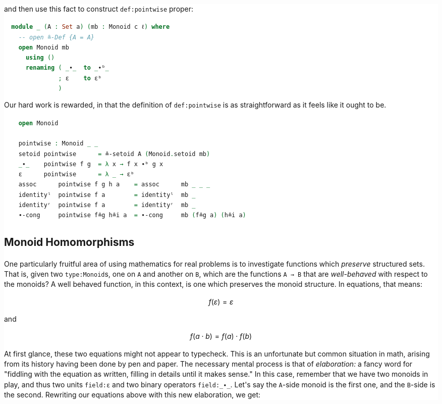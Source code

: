 and then use this fact to construct `def:pointwise` proper:

```agda
  module _ (A : Set a) (mb : Monoid c ℓ) where
    -- open ≗-Def {A = A}
    open Monoid mb
      using ()
      renaming ( _∙_  to _∙ᵇ_
               ; ε    to εᵇ
               )
```

Our hard work is rewarded, in that the definition of `def:pointwise` is as
straightforward as it feels like it ought to be.

```agda
    open Monoid

    pointwise : Monoid _ _
    setoid pointwise      = ≗-setoid A (Monoid.setoid mb)
    _∙_    pointwise f g  = λ x → f x ∙ᵇ g x
    ε      pointwise      = λ _ → εᵇ
    assoc      pointwise f g h a    = assoc      mb _ _ _
    identityˡ  pointwise f a        = identityˡ  mb _
    identityʳ  pointwise f a        = identityʳ  mb _
    ∙-cong     pointwise f≗g h≗i a  = ∙-cong     mb (f≗g a) (h≗i a)
```


## Monoid Homomorphisms

One particularly fruitful area of using mathematics for real problems is to
investigate functions which *preserve* structured sets. That is, given two
`type:Monoid`s, one on `A` and another on `B`, which are the functions `A → B`
that are *well-behaved* with respect to the monoids? A well behaved function, in
this context, is one which preserves the monoid structure. In equations, that
means:

$$
f(\varepsilon) = \varepsilon
$$

and

$$
f(a \cdot b) = f(a) \cdot f(b)
$$


At first glance, these two equations might not appear to typecheck. This is an
unfortunate but common situation in math, arising from its history having been
done by pen and paper. The necessary mental process is that of *elaboration:*
a fancy word for "fiddling with the equation as written, filling in details
until it makes sense." In this case, remember that we have two monoids in play,
and thus two units `field:ε` and two binary operators `field:_∙_`. Let's say the
`A`-side monoid is the first one, and the `B`-side is the second. Rewriting our
equations above with this new elaboration, we get:
